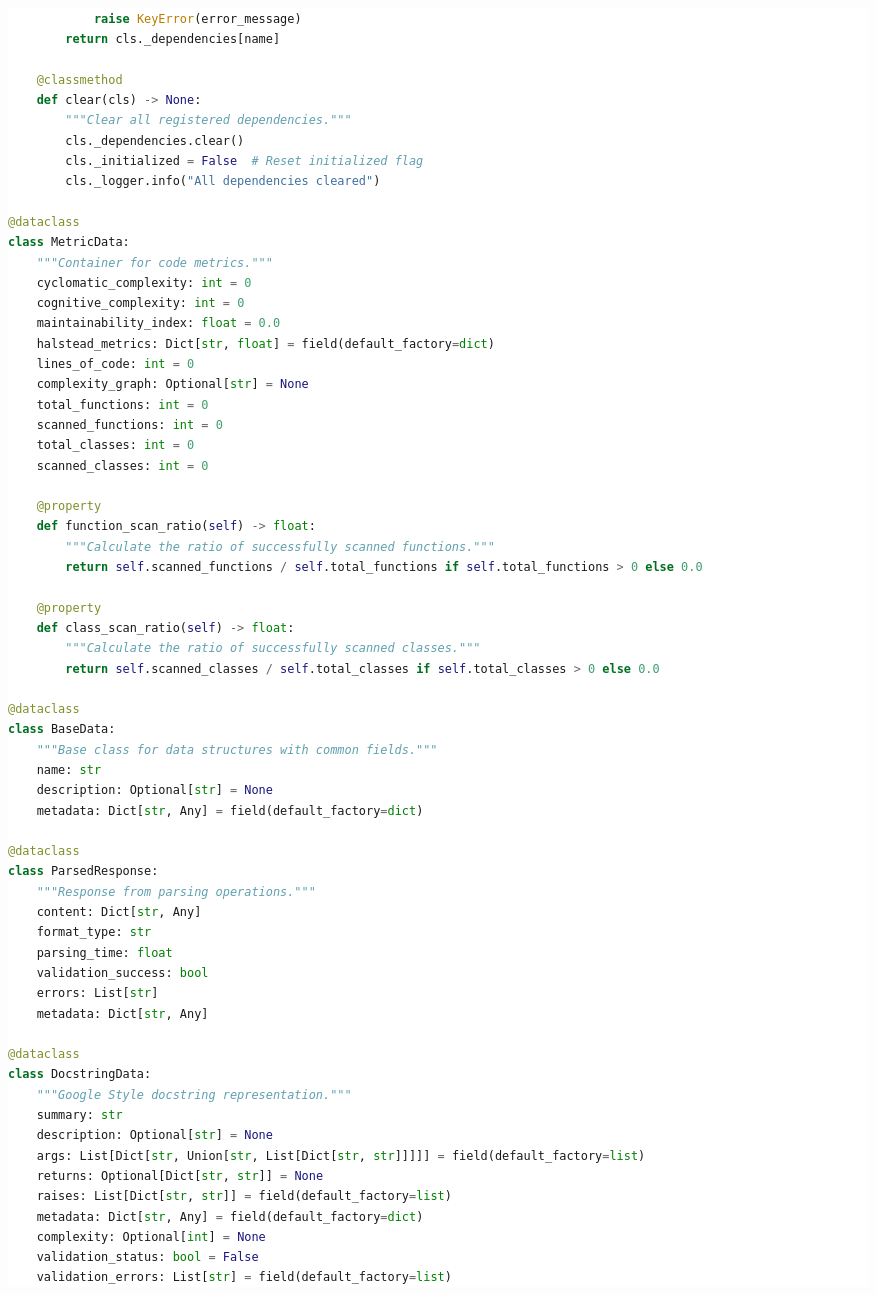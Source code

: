 ```python
            raise KeyError(error_message)
        return cls._dependencies[name]

    @classmethod
    def clear(cls) -> None:
        """Clear all registered dependencies."""
        cls._dependencies.clear()
        cls._initialized = False  # Reset initialized flag
        cls._logger.info("All dependencies cleared")

@dataclass
class MetricData:
    """Container for code metrics."""
    cyclomatic_complexity: int = 0
    cognitive_complexity: int = 0
    maintainability_index: float = 0.0
    halstead_metrics: Dict[str, float] = field(default_factory=dict)
    lines_of_code: int = 0
    complexity_graph: Optional[str] = None
    total_functions: int = 0
    scanned_functions: int = 0
    total_classes: int = 0
    scanned_classes: int = 0

    @property
    def function_scan_ratio(self) -> float:
        """Calculate the ratio of successfully scanned functions."""
        return self.scanned_functions / self.total_functions if self.total_functions > 0 else 0.0

    @property
    def class_scan_ratio(self) -> float:
        """Calculate the ratio of successfully scanned classes."""
        return self.scanned_classes / self.total_classes if self.total_classes > 0 else 0.0

@dataclass
class BaseData:
    """Base class for data structures with common fields."""
    name: str
    description: Optional[str] = None
    metadata: Dict[str, Any] = field(default_factory=dict)

@dataclass
class ParsedResponse:
    """Response from parsing operations."""
    content: Dict[str, Any]
    format_type: str
    parsing_time: float
    validation_success: bool
    errors: List[str]
    metadata: Dict[str, Any]

@dataclass
class DocstringData:
    """Google Style docstring representation."""
    summary: str
    description: Optional[str] = None
    args: List[Dict[str, Union[str, List[Dict[str, str]]]]] = field(default_factory=list)
    returns: Optional[Dict[str, str]] = None
    raises: List[Dict[str, str]] = field(default_factory=list)
    metadata: Dict[str, Any] = field(default_factory=dict)
    complexity: Optional[int] = None
    validation_status: bool = False
    validation_errors: List[str] = field(default_factory=list)
```